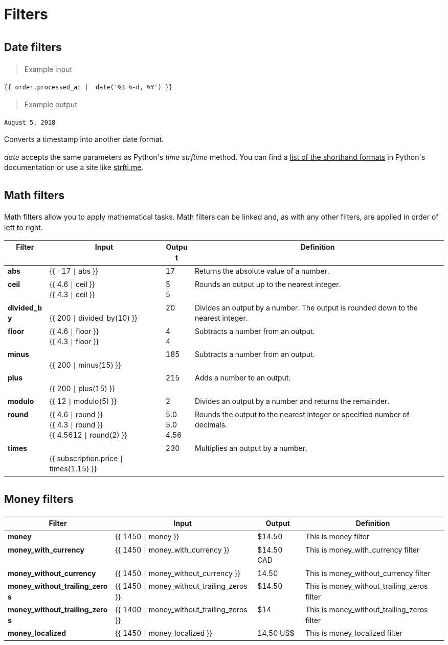 # Filters

## Date filters

> Example input

```jinja
{{ order.processed_at |  date('%B %-d, %Y') }}
```

> Example output

```html
August 5, 2018
```

Converts a timestamp into another date format.

_date_ accepts the same parameters as Python's _time strftime_ method. You can find a [list of the shorthand formats](https://www.tutorialspoint.com/html/time_strftime.htm) in Python's documentation or use a site like [strfti.me](http://www.strfti.me/).

## Math filters

<aside class="notice">
 Math filters allow you to apply mathematical tasks. Math filters can be linked and, as with any other filters, are applied in order of left to right.
</aside>

Filter | Input | Output | Definition 
--------- | ------- | --------- | -------
<b>abs</b> | {{ -17 &mid; abs }} | 17 | Returns the absolute value of a number.
<b>ceil</b> | {{ 4.6 &mid; ceil }} <br> {{ 4.3 &mid; ceil }} | 5 <br> 5 | Rounds an output up to the nearest integer.
<b>divided_by</b> |  <br> {{ 200 &mid; divided_by(10) }} | 20 | Divides an output by a number. The output is rounded down to the nearest integer.
<b>floor</b> | {{ 4.6 &mid; floor }} <br> {{ 4.3 &mid; floor }} | 4 <br> 4 | Subtracts a number from an output.
<b>minus</b> |  <br> {{ 200 &mid; minus(15) }} | 185 | Subtracts a number from an output.
<b>plus</b> |  <br> {{ 200 &mid; plus(15) }} | 215 | Adds a number to an output.
<b>modulo</b> | {{ 12 &mid; modulo(5) }} | 2 | Divides an output by a number and returns the remainder.
<b>round</b> | {{ 4.6  &mid; round }} <br> {{ 4.3  &mid; round }} <br> {{ 4.5612  &mid; round(2) }} | 5.0 <br> 5.0 <br> 4.56 | Rounds the output to the nearest integer or specified number of decimals.
<b>times</b> |  <br> {{ subscription.price  &mid; times(1.15) }} | 230 | Multiplies an output by a number.

## Money filters

Filter | Input | Output | Definition 
--------- | ------- | --------- | -------
<b>money</b> | {{ 1450 &mid; money }} | $14.50 | This is money filter
<b>money_with_currency</b> | {{ 1450 &mid; money_with_currency }} | $14.50 CAD | This is money_with_currency filter
<b>money_without_currency</b> | {{ 1450 &mid; money_without_currency }} | 14.50 | This is money_without_currency filter
<b>money_without_trailing_zeros</b> | {{ 1450 &mid; money_without_trailing_zeros }} | $14.50 | This is money_without_trailing_zeros filter
<b>money_without_trailing_zeros</b> | {{ 1400 &mid; money_without_trailing_zeros }} | $14 | This is money_without_trailing_zeros filter
<b>money_localized</b> | {{ 1450 &mid; money_localized }} | 14,50 US$ | This is money_localized filter

